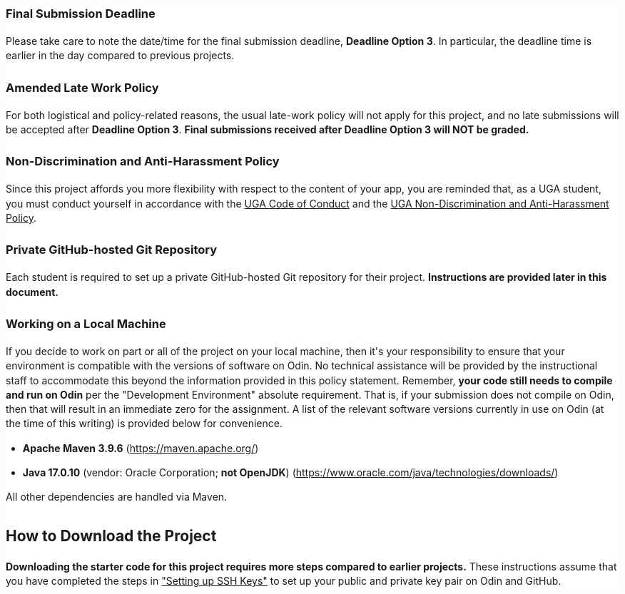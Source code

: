 ### Final Submission Deadline

Please take care to note the date/time for the final submission
deadline, **Deadline Option 3**. In particular, the deadline time
is earlier in the day compared to previous projects.

### Amended Late Work Policy

For both logistical and policy-related reasons, the usual late-work
policy will not apply for this project, and no late submissions will be
accepted after **Deadline Option 3**. **Final submissions received after
Deadline Option 3 will NOT be graded.**

### Non-Discrimination and Anti-Harassment Policy

Since this project affords you more flexibility with respect to the
content of your app, you are reminded that, as a UGA student, you must
conduct yourself in accordance with the
[UGA Code of Conduct](https://conduct.uga.edu/code-of-conduct/) and
the [UGA Non-Discrimination and Anti-Harassment Policy](https://eoo.uga.edu/civil_rights_NDAH/ndah-policy/).

### Private GitHub-hosted Git Repository

Each student is required to set up a private GitHub-hosted Git
repository for their project. **Instructions are provided later in this
document.**

### Working on a Local Machine

If you decide to work on part or all of the project on your local
machine, then it's your responsibility to ensure that your environment
is compatible with the versions of software on Odin. No technical
assistance will be provided by the instructional staff to accommodate
this beyond the information provided in this policy statement. Remember,
**your code still needs to compile and run on Odin** per the
"Development Environment" absolute requirement. That is, if your
submission does not compile on Odin, then that will result in an
immediate zero for the assignment. A list of the relevant software
versions currently in use on Odin (at the time of this writing) is
provided below for convenience.

* **Apache Maven 3.9.6**
  (https://maven.apache.org/)

* **Java 17.0.10** (vendor: Oracle Corporation; **not OpenJDK**)
  (https://www.oracle.com/java/technologies/downloads/)

All other dependencies are handled via Maven.

## How to Download the Project

**Downloading the starter code for this project requires more steps
compared to earlier projects.** These instructions assume that you have
completed the steps in
["Setting up SSH Keys"](https://github.com/cs1302uga/cs1302-tutorials/blob/master/github-setup.md)
to set up your public and private key pair on Odin and GitHub.
